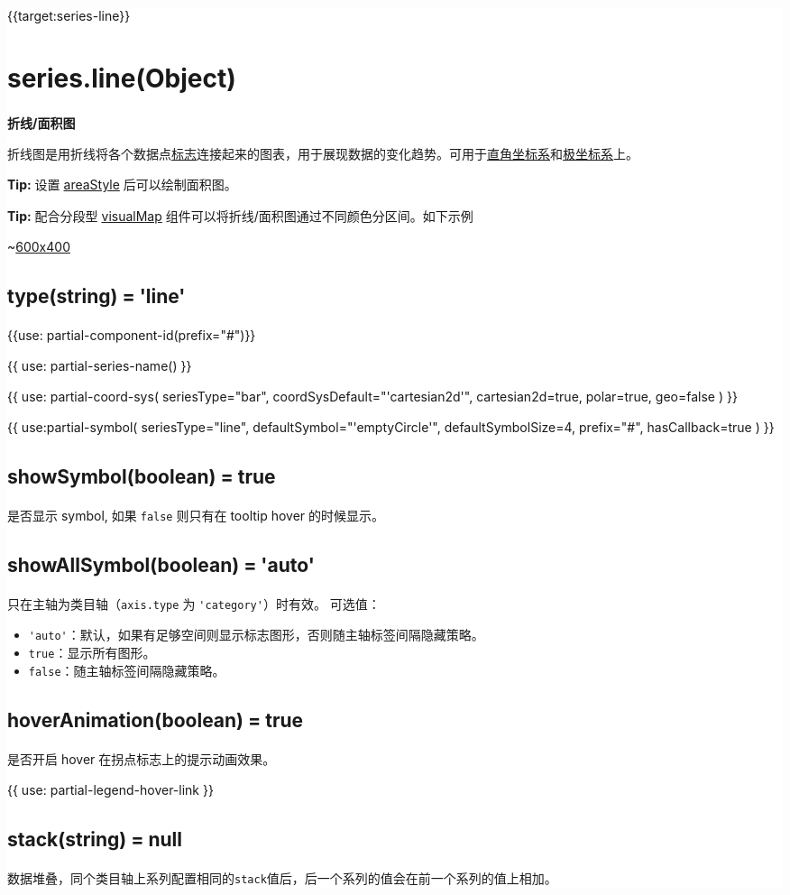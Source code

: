 {{target:series-line}}

# series.line(Object)

**折线/面积图**

折线图是用折线将各个数据点[标志](~series-line.symbol)连接起来的图表，用于展现数据的变化趋势。可用于[直角坐标系](~grid)和[极坐标系](~polar)上。

**Tip:** 设置 [areaStyle](~series-line.areaStyle) 后可以绘制面积图。

**Tip:** 配合分段型 [visualMap](~visualMap-piecewise) 组件可以将折线/面积图通过不同颜色分区间。如下示例

~[600x400](${galleryViewPath}line-aqi&edit=1&reset=1)

## type(string) = 'line'

{{use: partial-component-id(prefix="#")}}

{{ use: partial-series-name() }}

{{ use: partial-coord-sys(
    seriesType="bar",
    coordSysDefault="'cartesian2d'",
    cartesian2d=true,
    polar=true,
    geo=false
) }}

{{ use:partial-symbol(
    seriesType="line",
    defaultSymbol="'emptyCircle'",
    defaultSymbolSize=4,
    prefix="#",
    hasCallback=true
) }}

## showSymbol(boolean) = true
是否显示 symbol, 如果 `false` 则只有在 tooltip hover 的时候显示。

## showAllSymbol(boolean) = 'auto'
只在主轴为类目轴（`axis.type` 为 `'category'`）时有效。
可选值：
+ `'auto'`：默认，如果有足够空间则显示标志图形，否则随主轴标签间隔隐藏策略。
+ `true`：显示所有图形。
+ `false`：随主轴标签间隔隐藏策略。

## hoverAnimation(boolean) = true
是否开启 hover 在拐点标志上的提示动画效果。

{{ use: partial-legend-hover-link }}

## stack(string) = null
数据堆叠，同个类目轴上系列配置相同的`stack`值后，后一个系列的值会在前一个系列的值上相加。
